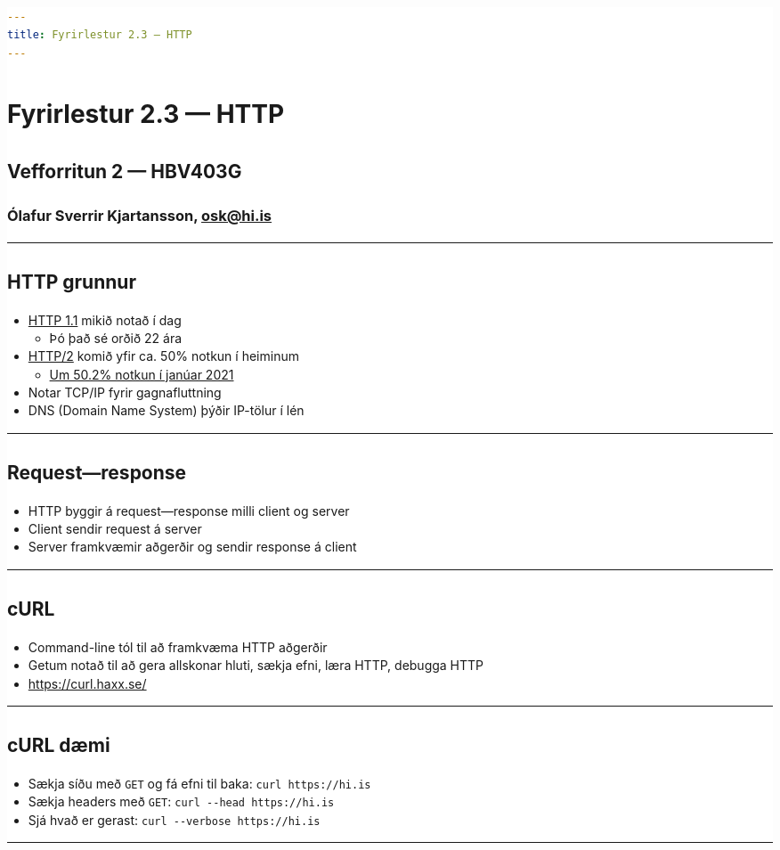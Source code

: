 ```yaml
---
title: Fyrirlestur 2.3 — HTTP
---
```


# Fyrirlestur 2.3 — HTTP

## Vefforritun 2 — HBV403G

### Ólafur Sverrir Kjartansson, [osk@hi.is](mailto:osk@hi.is)

---

## HTTP grunnur

* [HTTP 1.1](http://tools.ietf.org/html/rfc2068) mikið notað í dag
  - Þó það sé orðið 22 ára
* [HTTP/2](https://tools.ietf.org/html/rfc7540) komið yfir ca. 50% notkun í heiminum  
  - [Um 50.2% notkun í janúar 2021](https://w3techs.com/technologies/details/ce-http2/all/all)
* Notar TCP/IP fyrir gagnafluttning
* DNS (Domain Name System) þýðir IP-tölur í lén

***

## Request—response

* HTTP byggir á request—response milli client og server
* Client sendir request á server
* Server framkvæmir aðgerðir og sendir response á client

---

## cURL

* Command-line tól til að framkvæma HTTP aðgerðir
* Getum notað til að gera allskonar hluti, sækja efni, læra HTTP, debugga HTTP
* https://curl.haxx.se/

***

## cURL dæmi

* Sækja síðu með `GET` og fá efni til baka: `curl https://hi.is`
* Sækja headers með `GET`: `curl --head https://hi.is`
* Sjá hvað er gerast: `curl --verbose https://hi.is`

***
